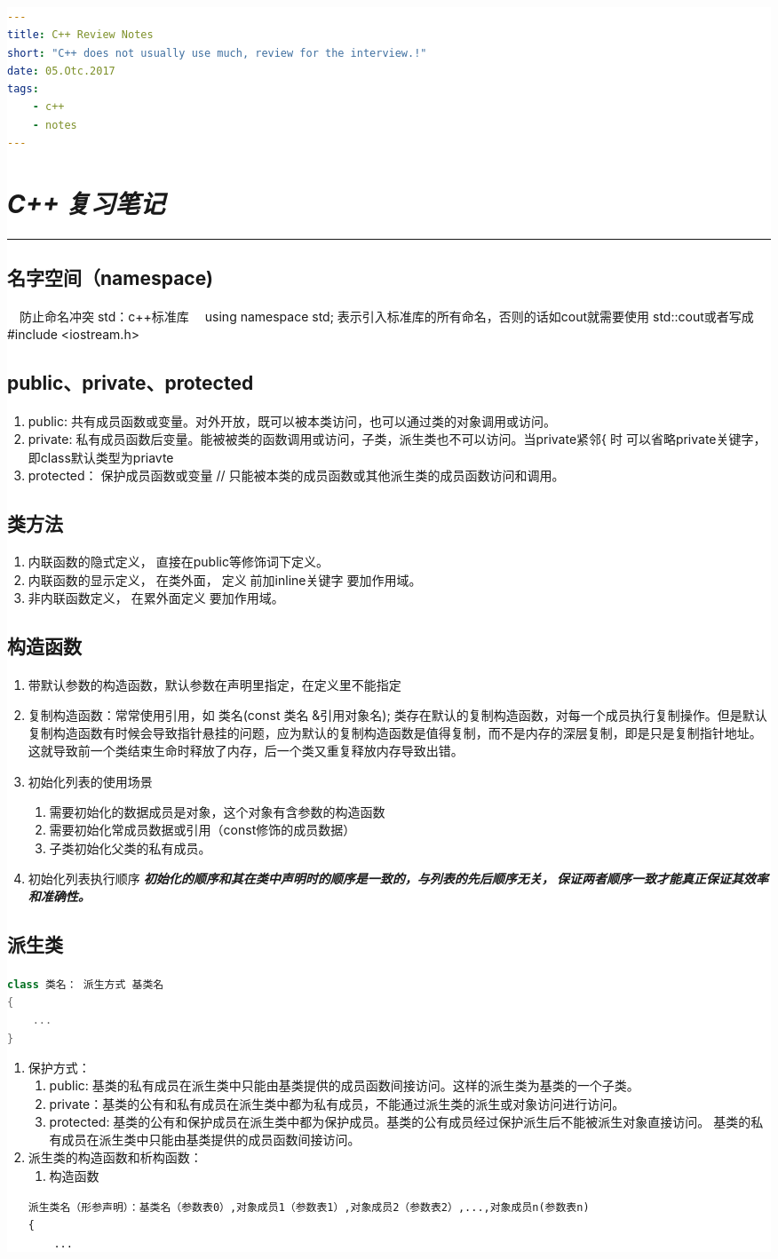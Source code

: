 ```yaml
---
title: C++ Review Notes 
short: "C++ does not usually use much, review for the interview.!"
date: 05.Otc.2017
tags:
    - c++
    - notes
---
```


# ***C++ 复习笔记***
---

## 名字空间（namespace)
&emsp;防止命名冲突 std：c++标准库
&emsp;using namespace std; 表示引入标准库的所有命名，否则的话如cout就需要使用 std::cout或者写成 #include &lt;iostream.h>

## public、private、protected

1. public: 共有成员函数或变量。对外开放，既可以被本类访问，也可以通过类的对象调用或访问。
2. private: 私有成员函数后变量。能被被类的函数调用或访问，子类，派生类也不可以访问。当private紧邻{ 时 可以省略private关键字，即class默认类型为priavte
3. protected： 保护成员函数或变量   // 只能被本类的成员函数或其他派生类的成员函数访问和调用。

## 类方法

1. 内联函数的隐式定义， 直接在public等修饰词下定义。
2. 内联函数的显示定义， 在类外面， 定义 前加inline关键字 要加作用域。
3. 非内联函数定义， 在累外面定义  要加作用域。

## 构造函数
1. 带默认参数的构造函数，默认参数在声明里指定，在定义里不能指定   
2. 复制构造函数：常常使用引用，如 类名(const 类名 &引用对象名); 类存在默认的复制构造函数，对每一个成员执行复制操作。但是默认复制构造函数有时候会导致指针悬挂的问题，应为默认的复制构造函数是值得复制，而不是内存的深层复制，即是只是复制指针地址。这就导致前一个类结束生命时释放了内存，后一个类又重复释放内存导致出错。
3. 初始化列表的使用场景
    
    1. 需要初始化的数据成员是对象，这个对象有含参数的构造函数
    2. 需要初始化常成员数据或引用（const修饰的成员数据）
    3. 子类初始化父类的私有成员。
4. 初始化列表执行顺序 
    ***初始化的顺序和其在类中声明时的顺序是一致的，与列表的先后顺序无关， 保证两者顺序一致才能真正保证其效率和准确性。***

## 派生类

```c++
class 类名： 派生方式 基类名
{
    ...
}
```
1. 保护方式：
    1. public: 基类的私有成员在派生类中只能由基类提供的成员函数间接访问。这样的派生类为基类的一个子类。
    2. private：基类的公有和私有成员在派生类中都为私有成员，不能通过派生类的派生或对象访问进行访问。
    3. protected: 基类的公有和保护成员在派生类中都为保护成员。基类的公有成员经过保护派生后不能被派生对象直接访问。
基类的私有成员在派生类中只能由基类提供的成员函数间接访问。
2. 派生类的构造函数和析构函数：
    1. 构造函数
    ```
    派生类名（形参声明）：基类名（参数表0）,对象成员1（参数表1）,对象成员2（参数表2）,...,对象成员n(参数表n)
    {
        ...